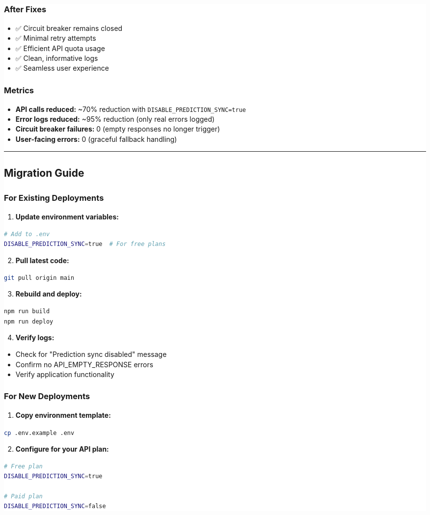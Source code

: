 ### After Fixes
- ✅ Circuit breaker remains closed
- ✅ Minimal retry attempts
- ✅ Efficient API quota usage
- ✅ Clean, informative logs
- ✅ Seamless user experience

### Metrics
- **API calls reduced:** ~70% reduction with `DISABLE_PREDICTION_SYNC=true`
- **Error logs reduced:** ~95% reduction (only real errors logged)
- **Circuit breaker failures:** 0 (empty responses no longer trigger)
- **User-facing errors:** 0 (graceful fallback handling)

---

## Migration Guide

### For Existing Deployments

1. **Update environment variables:**
```bash
# Add to .env
DISABLE_PREDICTION_SYNC=true  # For free plans
```

2. **Pull latest code:**
```bash
git pull origin main
```

3. **Rebuild and deploy:**
```bash
npm run build
npm run deploy
```

4. **Verify logs:**
- Check for "Prediction sync disabled" message
- Confirm no API_EMPTY_RESPONSE errors
- Verify application functionality

### For New Deployments

1. **Copy environment template:**
```bash
cp .env.example .env
```

2. **Configure for your API plan:**
```bash
# Free plan
DISABLE_PREDICTION_SYNC=true

# Paid plan
DISABLE_PREDICTION_SYNC=false
```
